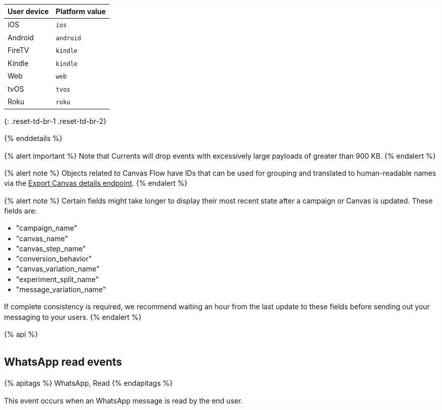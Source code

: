| User device | Platform value |
| --- | --- |
| iOS | `ios` |
| Android | `android` |
| FireTV | `kindle` |
| Kindle | `kindle` |
| Web | `web` |
| tvOS | `tvos` |
| Roku | `roku` |
{: .reset-td-br-1 .reset-td-br-2}

{% enddetails %}

{% alert important %}
Note that Currents will drop events with excessively large payloads of greater than 900&nbsp;KB.
{% endalert %}

{% alert note %}
Objects related to Canvas Flow have IDs that can be used for grouping and translated to human-readable names via the [Export Canvas details endpoint]({{site.baseurl}}/api/endpoints/export/canvas/get_canvas_details/).
{% endalert %}

{% alert note %}
Certain fields might take longer to display their most recent state after a campaign or Canvas is updated. These fields are:
<ul>
  <li>"campaign_name"</li>
  <li>"canvas_name"</li>
  <li>"canvas_step_name"</li>
  <li>"conversion_behavior"</li>
  <li>"canvas_variation_name"</li>
  <li>"experiment_split_name"</li>
  <li>"message_variation_name"</li>
</ul>
If complete consistency is required, we recommend waiting an hour from the last update to these fields before sending out your messaging to your users.
{% endalert %}

{% api %}

## WhatsApp read events

{% apitags %}
WhatsApp, Read
{% endapitags %}

This event occurs when an WhatsApp message is read by the end user.
